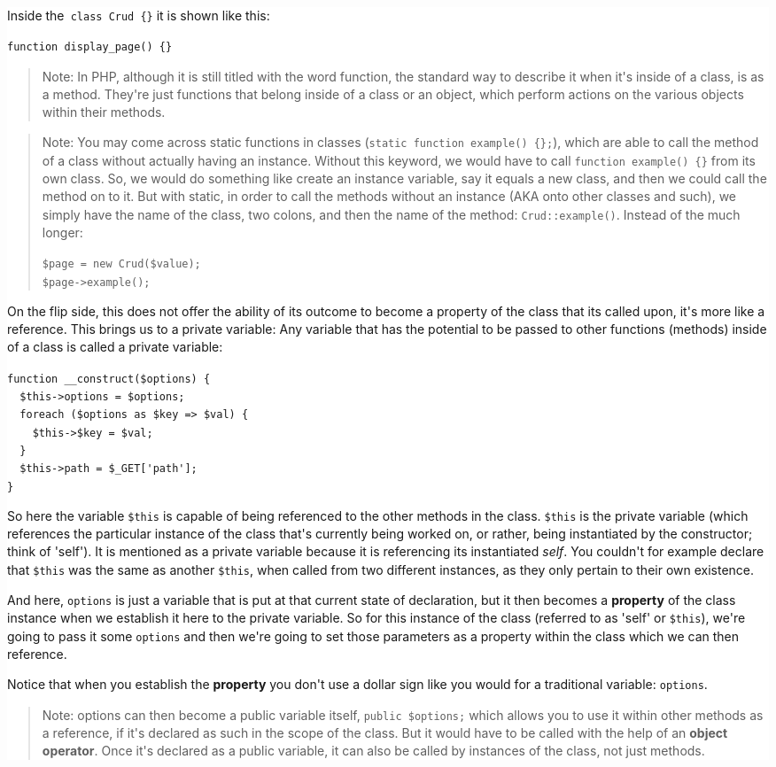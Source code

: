 Inside the` class Crud {}` it is shown like this:

`function display_page() {}`


> Note: In PHP, although it is still titled with the word function, the standard way to describe it when it's inside of a class, is as a method. They're just functions that belong inside of a class or an object, which perform actions on the various objects within their methods.

> Note: You may come across static functions in classes (`static function example() {};`), which are able to call the method of a class without actually having an instance. Without this keyword, we would have to call `function example() {}` from its own class. So, we would do something like create an instance variable, say it equals a new class, and then we could call the method on to it.  But with static, in order to call the methods without an instance (AKA onto other classes and such), we simply have the name of the class, two colons, and then the name of the method: `Crud::example()`. Instead of the much longer:
> 
>
> ```
> $page = new Crud($value);
> $page->example();
> ```

On the flip side, this does not offer the ability of its outcome to become a property of the class that its called upon, it's more like a reference. This brings us to a private variable: Any variable that has the potential to be passed to other functions (methods) inside of a class is called a private variable:

```
function __construct($options) {
  $this->options = $options;
  foreach ($options as $key => $val) {
    $this->$key = $val;
  }
  $this->path = $_GET['path'];
}
```

So here the variable `$this` is capable of being referenced to the other methods in the class. `$this` is the private variable (which references the particular instance of the class that's currently being worked on, or rather, being instantiated by the constructor; think of 'self'). It is mentioned as a private variable because it is referencing its instantiated *self*. You couldn't for example declare that `$this` was the same as another `$this`, when called from two different instances, as they only pertain to their own existence.

And here, `options` is just a variable that is put at that current state of declaration, but it then becomes a **property** of the class instance when we establish it here to the private variable. So for this instance of the class (referred to as 'self' or `$this`), we're going to pass it some `options` and then we're going to set those parameters as a property within the class which we can then reference.  

Notice that when you establish the **property** you don't use a dollar sign like you would for a traditional variable: `options`.

> Note: options  can then become a public variable itself, `public $options;` which allows you to use it within other methods as a reference, if it's declared as such in the scope of the class. But it would have to be called with the help of an **object operator**. Once it's declared as a public variable, it can also be called by instances of the class, not just methods.
